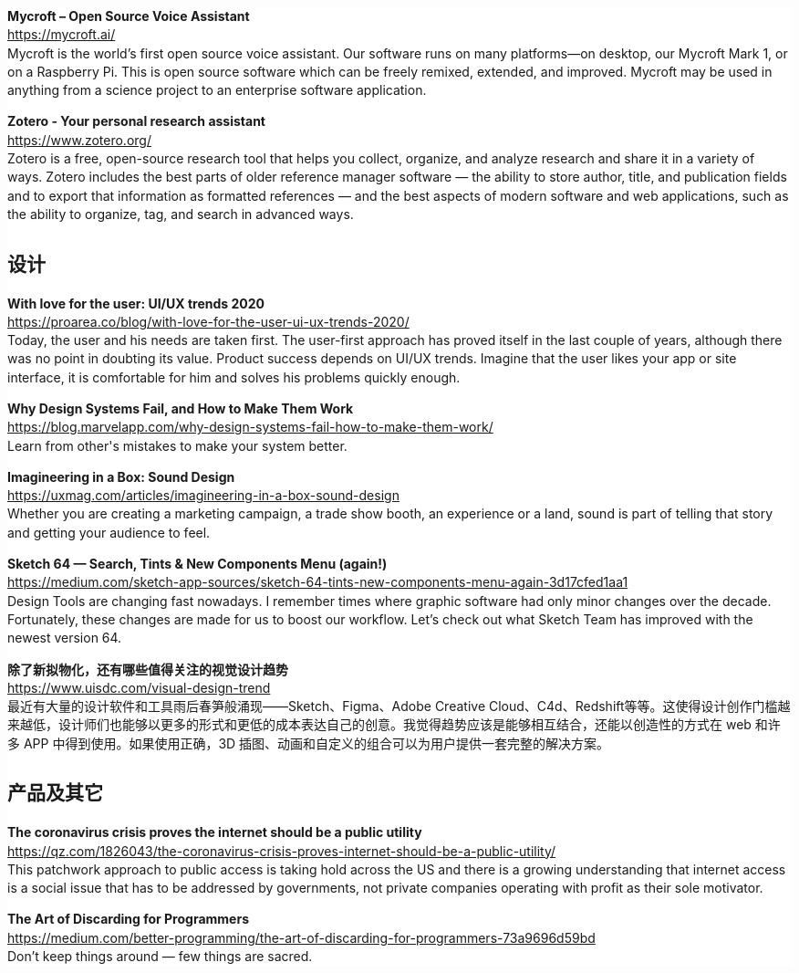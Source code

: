 **Mycroft – Open Source Voice Assistant**  
https://mycroft.ai/  
Mycroft is the world’s first open source voice assistant. Our software runs on many platforms—on desktop, our Mycroft Mark 1, or on a Raspberry Pi. This is open source software which can be freely remixed, extended, and improved. Mycroft may be used in anything from a science project to an enterprise software application.

**Zotero - Your personal research assistant**  
https://www.zotero.org/  
Zotero is a free, open-source research tool that helps you collect, organize, and analyze research and share it in a variety of ways. Zotero includes the best parts of older reference manager software — the ability to store author, title, and publication fields and to export that information as formatted references — and the best aspects of modern software and web applications, such as the ability to organize, tag, and search in advanced ways.

## 设计

**With love for the user: UI/UX trends 2020**  
https://proarea.co/blog/with-love-for-the-user-ui-ux-trends-2020/  
Today, the user and his needs are taken first. The user-first approach has proved itself in the last couple of years, although there was no point in doubting its value. Product success depends on UI/UX trends. Imagine that the user likes your app or site interface, it is comfortable for him and solves his problems quickly enough.

**Why Design Systems Fail, and How to Make Them Work**  
https://blog.marvelapp.com/why-design-systems-fail-how-to-make-them-work/  
Learn from other's mistakes to make your system better.

**Imagineering in a Box: Sound Design**  
https://uxmag.com/articles/imagineering-in-a-box-sound-design  
Whether you are creating a marketing campaign, a trade show booth, an experience or a land, sound is part of telling that story and getting your audience to feel.

**Sketch 64 — Search, Tints & New Components Menu (again!)**  
https://medium.com/sketch-app-sources/sketch-64-tints-new-components-menu-again-3d17cfed1aa1  
Design Tools are changing fast nowadays. I remember times where graphic software had only minor changes over the decade. Fortunately, these changes are made for us to boost our workflow. Let’s check out what Sketch Team has improved with the newest version 64.

**除了新拟物化，还有哪些值得关注的视觉设计趋势**  
https://www.uisdc.com/visual-design-trend  
最近有大量的设计软件和工具雨后春笋般涌现——Sketch、Figma、Adobe Creative Cloud、C4d、Redshift等等。这使得设计创作门槛越来越低，设计师们也能够以更多的形式和更低的成本表达自己的创意。我觉得趋势应该是能够相互结合，还能以创造性的方式在 web 和许多 APP 中得到使用。如果使用正确，3D 插图、动画和自定义的组合可以为用户提供一套完整的解决方案。

## 产品及其它

**The coronavirus crisis proves the internet should be a public utility**  
https://qz.com/1826043/the-coronavirus-crisis-proves-internet-should-be-a-public-utility/  
This patchwork approach to public access is taking hold across the US and there is a growing understanding that internet access is a social issue that has to be addressed by governments, not private companies operating with profit as their sole motivator.

**The Art of Discarding for Programmers**  
https://medium.com/better-programming/the-art-of-discarding-for-programmers-73a9696d59bd  
Don’t keep things around — few things are sacred.

